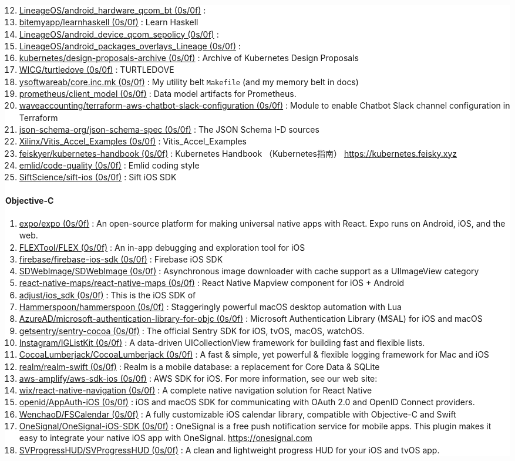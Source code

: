 12. [LineageOS/android_hardware_qcom_bt (0s/0f)](https://github.com/LineageOS/android_hardware_qcom_bt) : 
13. [bitemyapp/learnhaskell (0s/0f)](https://github.com/bitemyapp/learnhaskell) : Learn Haskell
14. [LineageOS/android_device_qcom_sepolicy (0s/0f)](https://github.com/LineageOS/android_device_qcom_sepolicy) : 
15. [LineageOS/android_packages_overlays_Lineage (0s/0f)](https://github.com/LineageOS/android_packages_overlays_Lineage) : 
16. [kubernetes/design-proposals-archive (0s/0f)](https://github.com/kubernetes/design-proposals-archive) : Archive of Kubernetes Design Proposals
17. [WICG/turtledove (0s/0f)](https://github.com/WICG/turtledove) : TURTLEDOVE
18. [ysoftwareab/core.inc.mk (0s/0f)](https://github.com/ysoftwareab/core.inc.mk) : My utility belt `Makefile` (and my memory belt in docs)
19. [prometheus/client_model (0s/0f)](https://github.com/prometheus/client_model) : Data model artifacts for Prometheus.
20. [waveaccounting/terraform-aws-chatbot-slack-configuration (0s/0f)](https://github.com/waveaccounting/terraform-aws-chatbot-slack-configuration) : Module to enable Chatbot Slack channel configuration in Terraform
21. [json-schema-org/json-schema-spec (0s/0f)](https://github.com/json-schema-org/json-schema-spec) : The JSON Schema I-D sources
22. [Xilinx/Vitis_Accel_Examples (0s/0f)](https://github.com/Xilinx/Vitis_Accel_Examples) : Vitis_Accel_Examples
23. [feiskyer/kubernetes-handbook (0s/0f)](https://github.com/feiskyer/kubernetes-handbook) : Kubernetes Handbook （Kubernetes指南） https://kubernetes.feisky.xyz
24. [emlid/code-quality (0s/0f)](https://github.com/emlid/code-quality) : Emlid coding style
25. [SiftScience/sift-ios (0s/0f)](https://github.com/SiftScience/sift-ios) : Sift iOS SDK

#### Objective-C
1. [expo/expo (0s/0f)](https://github.com/expo/expo) : An open-source platform for making universal native apps with React. Expo runs on Android, iOS, and the web.
2. [FLEXTool/FLEX (0s/0f)](https://github.com/FLEXTool/FLEX) : An in-app debugging and exploration tool for iOS
3. [firebase/firebase-ios-sdk (0s/0f)](https://github.com/firebase/firebase-ios-sdk) : Firebase iOS SDK
4. [SDWebImage/SDWebImage (0s/0f)](https://github.com/SDWebImage/SDWebImage) : Asynchronous image downloader with cache support as a UIImageView category
5. [react-native-maps/react-native-maps (0s/0f)](https://github.com/react-native-maps/react-native-maps) : React Native Mapview component for iOS + Android
6. [adjust/ios_sdk (0s/0f)](https://github.com/adjust/ios_sdk) : This is the iOS SDK of
7. [Hammerspoon/hammerspoon (0s/0f)](https://github.com/Hammerspoon/hammerspoon) : Staggeringly powerful macOS desktop automation with Lua
8. [AzureAD/microsoft-authentication-library-for-objc (0s/0f)](https://github.com/AzureAD/microsoft-authentication-library-for-objc) : Microsoft Authentication Library (MSAL) for iOS and macOS
9. [getsentry/sentry-cocoa (0s/0f)](https://github.com/getsentry/sentry-cocoa) : The official Sentry SDK for iOS, tvOS, macOS, watchOS.
10. [Instagram/IGListKit (0s/0f)](https://github.com/Instagram/IGListKit) : A data-driven UICollectionView framework for building fast and flexible lists.
11. [CocoaLumberjack/CocoaLumberjack (0s/0f)](https://github.com/CocoaLumberjack/CocoaLumberjack) : A fast & simple, yet powerful & flexible logging framework for Mac and iOS
12. [realm/realm-swift (0s/0f)](https://github.com/realm/realm-swift) : Realm is a mobile database: a replacement for Core Data & SQLite
13. [aws-amplify/aws-sdk-ios (0s/0f)](https://github.com/aws-amplify/aws-sdk-ios) : AWS SDK for iOS. For more information, see our web site:
14. [wix/react-native-navigation (0s/0f)](https://github.com/wix/react-native-navigation) : A complete native navigation solution for React Native
15. [openid/AppAuth-iOS (0s/0f)](https://github.com/openid/AppAuth-iOS) : iOS and macOS SDK for communicating with OAuth 2.0 and OpenID Connect providers.
16. [WenchaoD/FSCalendar (0s/0f)](https://github.com/WenchaoD/FSCalendar) : A fully customizable iOS calendar library, compatible with Objective-C and Swift
17. [OneSignal/OneSignal-iOS-SDK (0s/0f)](https://github.com/OneSignal/OneSignal-iOS-SDK) : OneSignal is a free push notification service for mobile apps. This plugin makes it easy to integrate your native iOS app with OneSignal. https://onesignal.com
18. [SVProgressHUD/SVProgressHUD (0s/0f)](https://github.com/SVProgressHUD/SVProgressHUD) : A clean and lightweight progress HUD for your iOS and tvOS app.